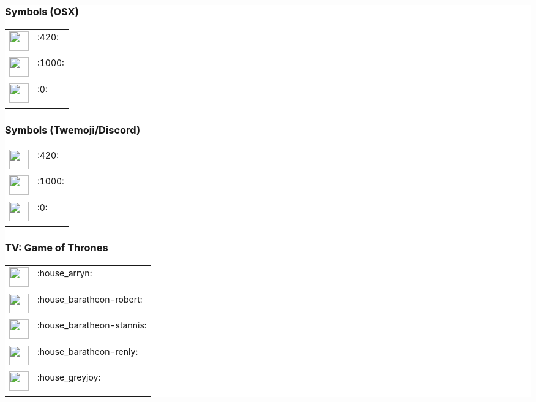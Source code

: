 ### Symbols (OSX)
<table>
	<tr>
		<td><img height="32" width="32" src="https://github.com/skullface/custom-chat-emoji/blob/master/emoji/symbol__100-420.png"></td>
		<td>:420:</td>
	</tr>
  <tr>
		<td><img height="32" width="32" src="https://github.com/skullface/custom-chat-emoji/blob/master/emoji/symbol__100-1000.png"></td>
		<td>:1000:</td>
	</tr>
  <tr>
		<td><img height="32" width="32" src="https://github.com/skullface/custom-chat-emoji/blob/master/emoji/symbol__100-zed.png"></td>
		<td>:0:</td>
	</tr>
</table>

### Symbols (Twemoji/Discord)
<table>
	<tr>
		<td><img height="32" width="32" src="https://github.com/skullface/custom-chat-emoji/blob/master/emoji/symbol__100-420--twemoji.png"></td>
		<td>:420:</td>
	</tr>
  <tr>
		<td><img height="32" width="32" src="https://github.com/skullface/custom-chat-emoji/blob/master/emoji/symbol__100-1000--twemoji.png"></td>
		<td>:1000:</td>
	</tr>
  <tr>
		<td><img height="32" width="32" src="https://github.com/skullface/custom-chat-emoji/blob/master/emoji/symbol__100-zed--twemoji.png"></td>
		<td>:0:</td>
	</tr>
</table>

### TV: Game of Thrones
<table>
	<tr>
		<td><img height="32" width="32" src="https://github.com/skullface/custom-chat-emoji/blob/master/emoji/got__arryn.png"></td>
	   <td>:house_arryn:</td>
  </tr>
	<tr>
	<tr>
		<td><img height="32" width="32" src="https://github.com/skullface/custom-chat-emoji/blob/master/emoji/got__baratheon.png"></td>
	   <td>:house_baratheon-robert:</td>
  </tr>
	<tr>
		<td><img height="32" width="32" src="https://github.com/skullface/custom-chat-emoji/blob/master/emoji/got__baratheon-stannis.png"></td>
	   <td>:house_baratheon-stannis:</td>
  </tr>
	<tr>
		<td><img height="32" width="32" src="https://github.com/skullface/custom-chat-emoji/blob/master/emoji/got__baratheon-renly.png"></td>
	   <td>:house_baratheon-renly:</td>
  </tr>
	<tr>
		<td><img height="32" width="32" src="https://github.com/skullface/custom-chat-emoji/blob/master/emoji/got__greyjoy.png"></td>
	   <td>:house_greyjoy:</td>
  </tr>
	<tr>
